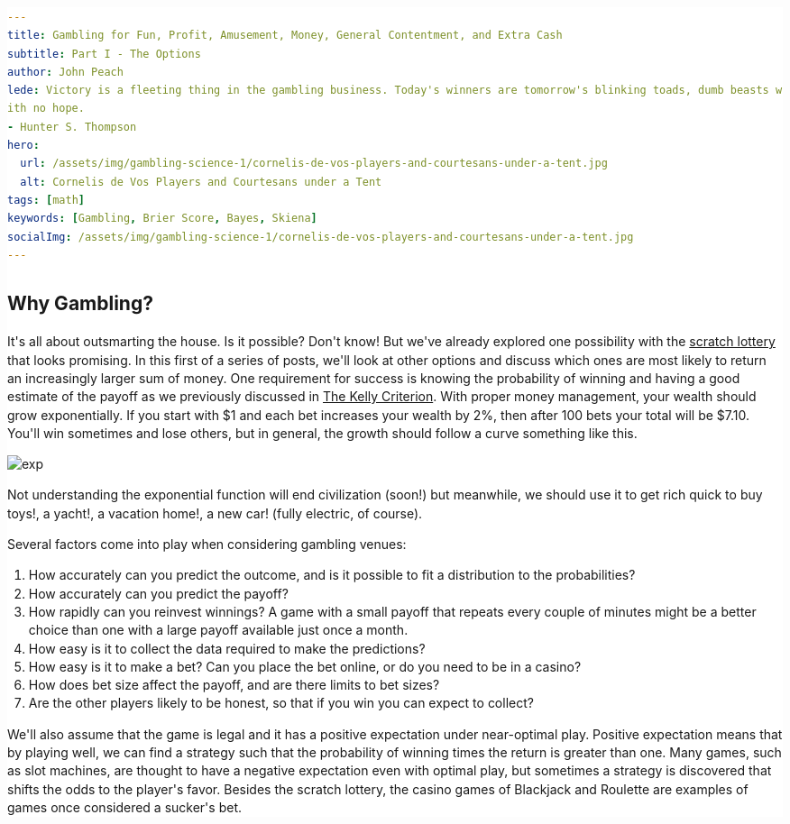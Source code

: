 ```yaml
---
title: Gambling for Fun, Profit, Amusement, Money, General Contentment, and Extra Cash
subtitle: Part I - The Options
author: John Peach
lede: Victory is a fleeting thing in the gambling business. Today's winners are tomorrow's blinking toads, dumb beasts with no hope.
- Hunter S. Thompson
hero:
  url: /assets/img/gambling-science-1/cornelis-de-vos-players-and-courtesans-under-a-tent.jpg
  alt: Cornelis de Vos Players and Courtesans under a Tent
tags: [math]
keywords: [Gambling, Brier Score, Bayes, Skiena]
socialImg: /assets/img/gambling-science-1/cornelis-de-vos-players-and-courtesans-under-a-tent.jpg
---
```


## Why Gambling?

It's all about outsmarting the house. Is it possible? Don't know! But we've already explored one possibility with the [scratch lottery](https://wildpeaches.xyz/blog/winning-the-scratch-lottery/) that looks promising. In this first of a series of posts, we'll look at other options and discuss which ones are most likely to return an increasingly larger sum of money. One requirement for success is knowing the probability of winning and having a good estimate of the payoff as we previously discussed in [The Kelly Criterion](https://wildpeaches.xyz/blog/the-kelly-criterion/). With proper money management, your wealth should grow exponentially. If you start with \$1 and each bet increases your wealth by 2%, then after 100 bets your total will be ​\$7.10. You'll win sometimes and lose others, but in general, the growth should follow a curve something like this.

![exp](/assets/img/gambling-science-1/exp.png)

Not understanding the exponential function will end civilization (soon!) but meanwhile, we should use it to get rich quick to buy toys!, a yacht!, a vacation home!, a new car! (fully electric, of course). 

Several factors come into play when considering gambling venues:

1. How accurately can you predict the outcome, and is it possible to fit a distribution to the probabilities?
2. How accurately can you predict the payoff?
3. How rapidly can you reinvest winnings? A game with a small payoff that repeats every couple of minutes might be a better choice than one with a large payoff available just once a month.
4. How easy is it to collect the data required to make the predictions?
5. How easy is it to make a bet? Can you place the bet online, or do you need to be in a casino?
6. How does bet size affect the payoff, and are there limits to bet sizes?
7. Are the other players likely to be honest, so that if you win you can expect to collect?

We'll also assume that the game is legal and it has a positive expectation under near-optimal play. Positive expectation means that by playing well, we can find a strategy such that the probability of winning times the return is greater than one. Many games, such as slot machines, are thought to have a negative expectation even with optimal play, but sometimes a strategy is discovered that shifts the odds to the player's favor. Besides the scratch lottery, the casino games of Blackjack and Roulette are examples of games once considered a sucker's bet.
